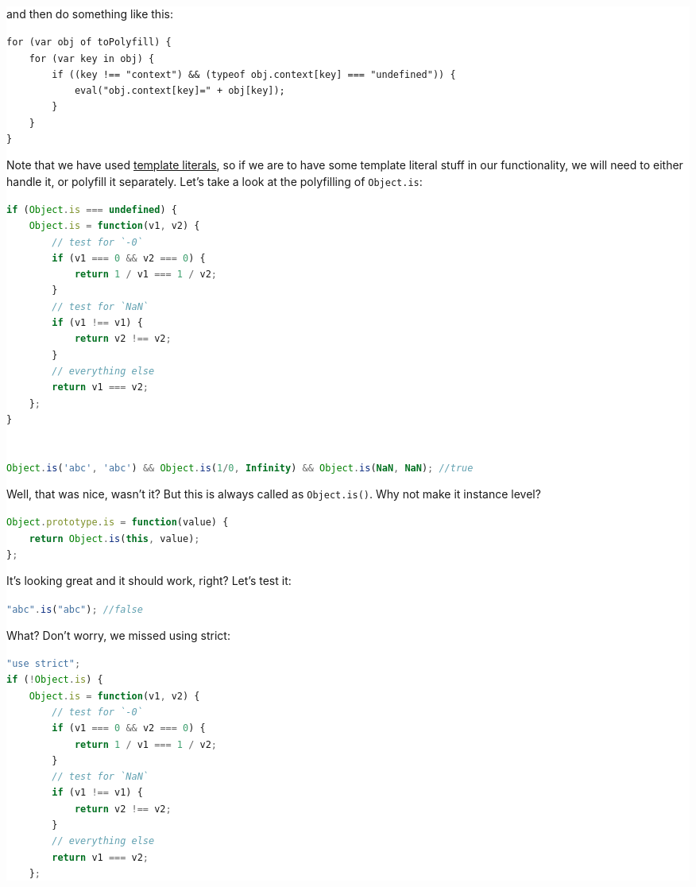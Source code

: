 and then do something like this:

```
for (var obj of toPolyfill) {
    for (var key in obj) {
        if ((key !== "context") && (typeof obj.context[key] === "undefined")) {
            eval("obj.context[key]=" + obj[key]);
        }
    }
}
```

Note that we have used [template literals](https://developer.mozilla.org/en-US/docs/Web/JavaScript/Reference/Template_literals), so if we are to have some template literal stuff in our functionality, we will need to either handle it, or polyfill it separately. Let’s take a look at the polyfilling of ```Object.is```:

```javascript
if (Object.is === undefined) {
    Object.is = function(v1, v2) {
        // test for `-0`
        if (v1 === 0 && v2 === 0) {
            return 1 / v1 === 1 / v2;
        }
        // test for `NaN`
        if (v1 !== v1) {
            return v2 !== v2;
        }
        // everything else
        return v1 === v2;
    };
}


Object.is('abc', 'abc') && Object.is(1/0, Infinity) && Object.is(NaN, NaN); //true
```

Well, that was nice, wasn’t it? But this is always called as ```Object.is()```. Why not make it instance level?

```javascript
Object.prototype.is = function(value) {
    return Object.is(this, value);
};
```

It’s looking great and it should work, right? Let’s test it:

```javascript
"abc".is("abc"); //false
```

What? Don’t worry, we missed using strict:

```javascript
"use strict";
if (!Object.is) {
    Object.is = function(v1, v2) {
        // test for `-0`
        if (v1 === 0 && v2 === 0) {
            return 1 / v1 === 1 / v2;
        }
        // test for `NaN`
        if (v1 !== v1) {
            return v2 !== v2;
        }
        // everything else
        return v1 === v2;
    };
```